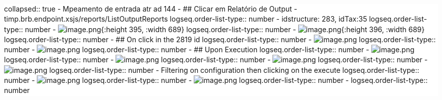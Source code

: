   collapsed:: true
	- Mpeamento de entrada atr ad 144
	- ## Clicar em Relatório de Output
		- timp.brb.endpoint.xsjs/reports/ListOutputReports
		  logseq.order-list-type:: number
			- idstructure: 283, idTax:35
			  logseq.order-list-type:: number
			- ![image.png](../assets/image_1704909108490_0.png){:height 395, :width 689}
			  logseq.order-list-type:: number
			- ![image.png](../assets/image_1704909031932_0.png){:height 396, :width 689}
			  logseq.order-list-type:: number
	- ## On click in the 2819 id
	  logseq.order-list-type:: number
		- ![image.png](../assets/image_1704909158301_0.png)
		  logseq.order-list-type:: number
		- ![image.png](../assets/image_1704909171310_0.png)
		  logseq.order-list-type:: number
	- ## Upon Execution
	  logseq.order-list-type:: number
		- ![image.png](../assets/image_1704909234652_0.png)
		  logseq.order-list-type:: number
		- ![image.png](../assets/image_1704909317037_0.png)
		  logseq.order-list-type:: number
		- ![image.png](../assets/image_1704909334139_0.png)
		  logseq.order-list-type:: number
		- ![image.png](../assets/image_1704909348020_0.png)
		  logseq.order-list-type:: number
	- Filtering on configuration then clicking on the execute
	  logseq.order-list-type:: number
		- ![image.png](../assets/image_1704909514042_0.png)
		  logseq.order-list-type:: number
		- ![image.png](../assets/image_1704909527272_0.png)
		  logseq.order-list-type:: number
		- logseq.order-list-type:: number